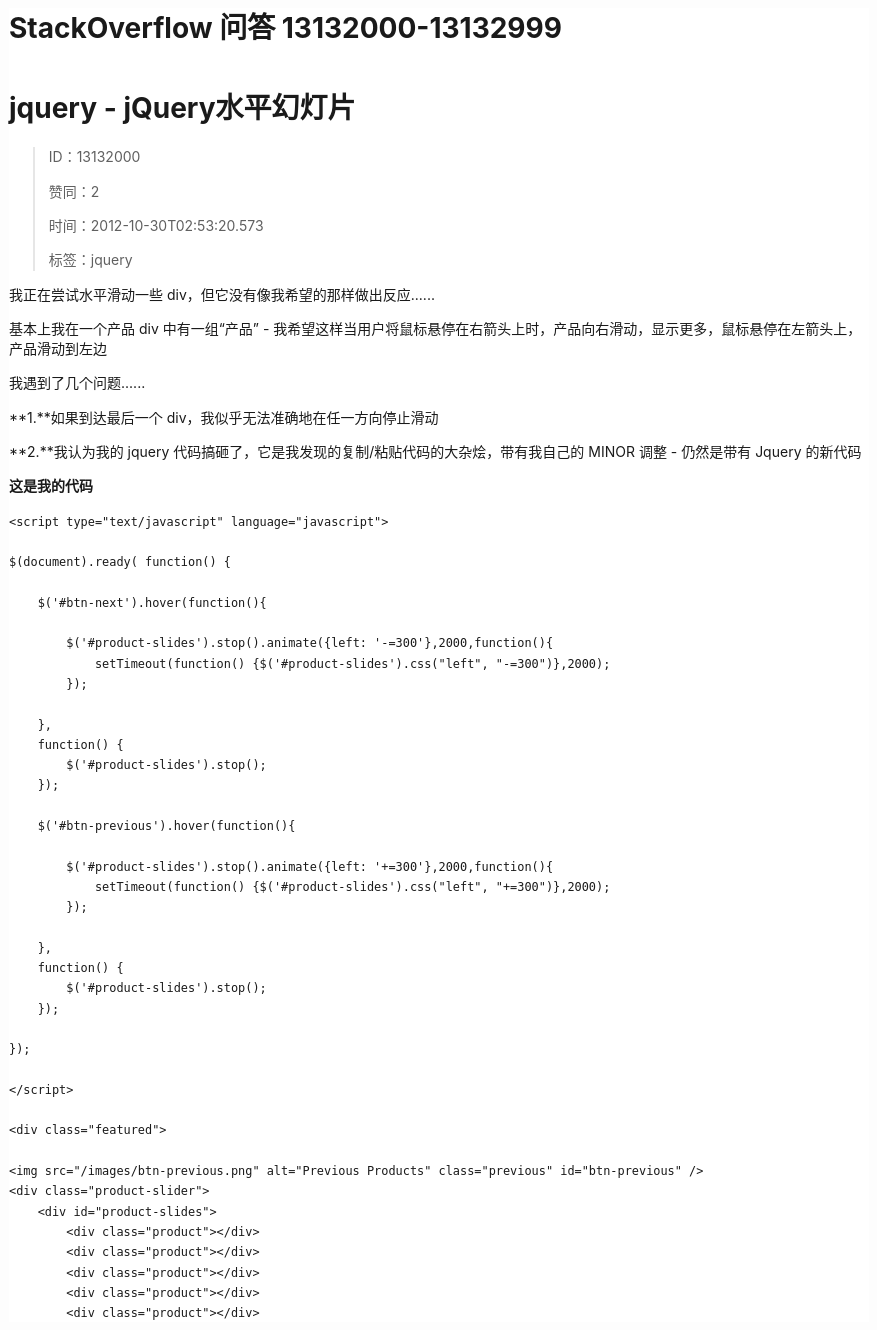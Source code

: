 # StackOverflow 问答 13132000-13132999

# jquery - jQuery水平幻灯片

> ID：13132000
> 
> 赞同：2
> 
> 时间：2012-10-30T02:53:20.573
> 
> 标签：jquery

我正在尝试水平滑动一些 div，但它没有像我希望的那样做出反应......

基本上我在一个产品 div 中有一组“产品” - 我希望这样当用户将鼠标悬停在右箭头上时，产品向右滑动，显示更多，鼠标悬停在左箭头上，产品滑动到左边

我遇到了几个问题......

**1.**如果到达最后一个 div，我似乎无法准确地在任一方向停止滑动

**2.**我认为我的 jquery 代码搞砸了，它是我发现的复制/粘贴代码的大杂烩，带有我自己的 MINOR 调整 - 仍然是带有 Jquery 的新代码

**这是我的代码**

```
<script type="text/javascript" language="javascript">

$(document).ready( function() { 

    $('#btn-next').hover(function(){

        $('#product-slides').stop().animate({left: '-=300'},2000,function(){
            setTimeout(function() {$('#product-slides').css("left", "-=300")},2000);
        }); 

    },
    function() { 
        $('#product-slides').stop();
    });

    $('#btn-previous').hover(function(){

        $('#product-slides').stop().animate({left: '+=300'},2000,function(){
            setTimeout(function() {$('#product-slides').css("left", "+=300")},2000);
        }); 

    },
    function() { 
        $('#product-slides').stop();
    });

});

</script>

<div class="featured">

<img src="/images/btn-previous.png" alt="Previous Products" class="previous" id="btn-previous" />
<div class="product-slider">
    <div id="product-slides">
        <div class="product"></div>
        <div class="product"></div>
        <div class="product"></div>
        <div class="product"></div>
        <div class="product"></div>
```